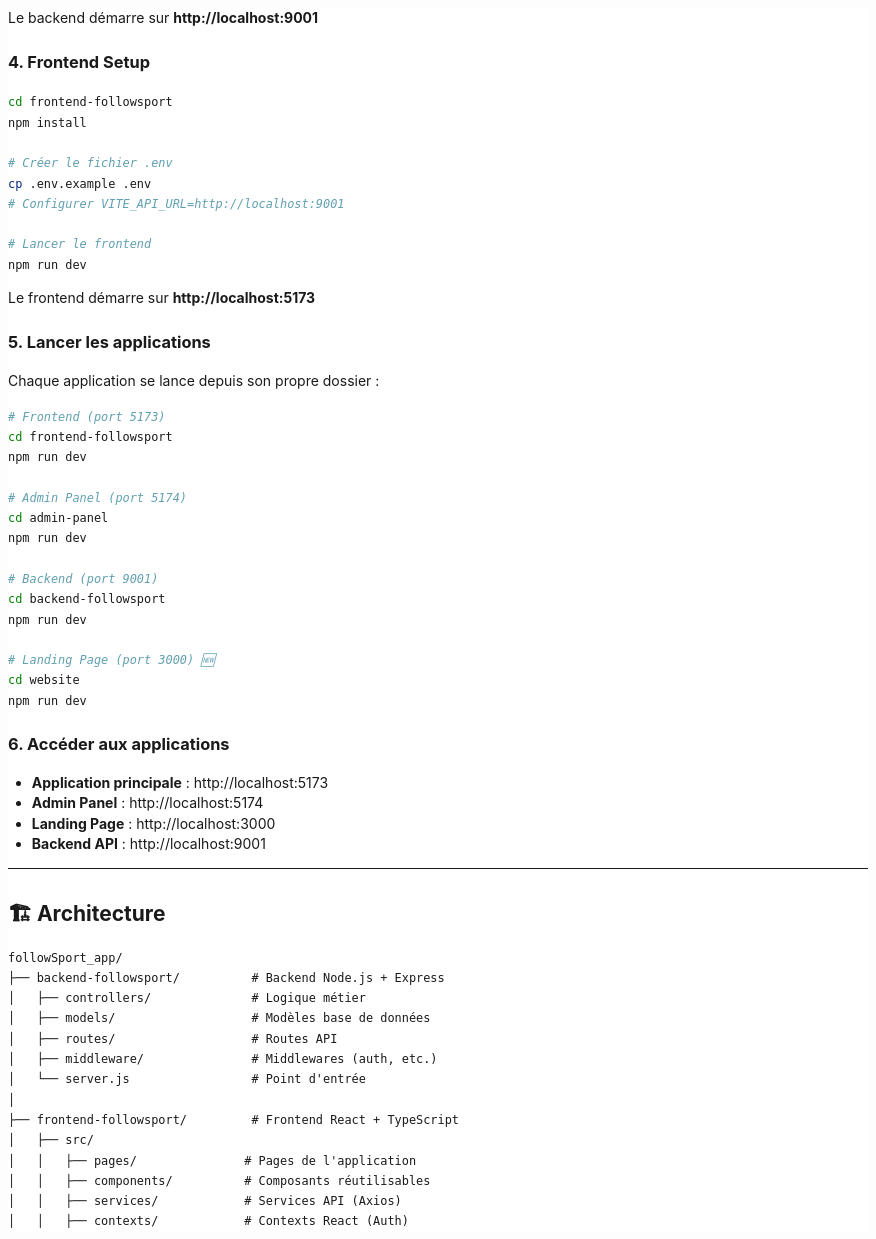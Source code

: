 
Le backend démarre sur **http://localhost:9001**

### 4. Frontend Setup

```bash
cd frontend-followsport
npm install

# Créer le fichier .env
cp .env.example .env
# Configurer VITE_API_URL=http://localhost:9001

# Lancer le frontend
npm run dev
```

Le frontend démarre sur **http://localhost:5173**

### 5. Lancer les applications

Chaque application se lance depuis son propre dossier :

```bash
# Frontend (port 5173)
cd frontend-followsport
npm run dev

# Admin Panel (port 5174)
cd admin-panel
npm run dev

# Backend (port 9001)
cd backend-followsport
npm run dev

# Landing Page (port 3000) 🆕
cd website
npm run dev
```

### 6. Accéder aux applications

- **Application principale** : http://localhost:5173
- **Admin Panel** : http://localhost:5174
- **Landing Page** : http://localhost:3000
- **Backend API** : http://localhost:9001

---

## 🏗️ Architecture

```
followSport_app/
├── backend-followsport/          # Backend Node.js + Express
│   ├── controllers/              # Logique métier
│   ├── models/                   # Modèles base de données
│   ├── routes/                   # Routes API
│   ├── middleware/               # Middlewares (auth, etc.)
│   └── server.js                 # Point d'entrée
│
├── frontend-followsport/         # Frontend React + TypeScript
│   ├── src/
│   │   ├── pages/               # Pages de l'application
│   │   ├── components/          # Composants réutilisables
│   │   ├── services/            # Services API (Axios)
│   │   ├── contexts/            # Contexts React (Auth)
```